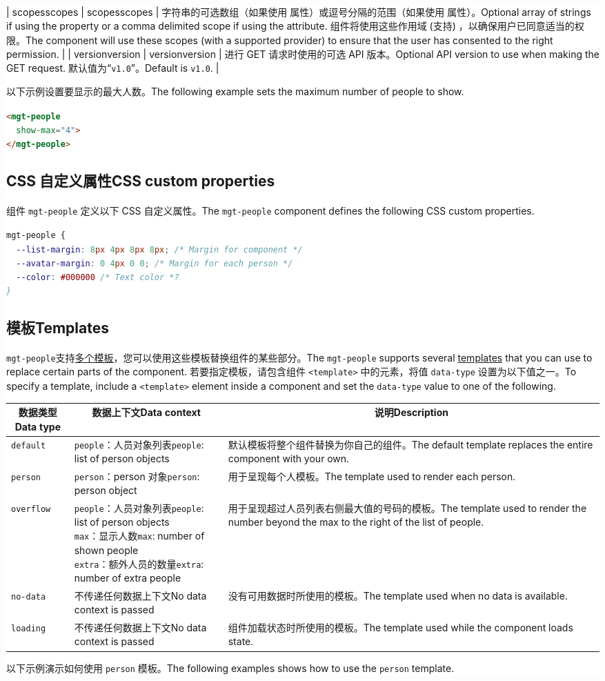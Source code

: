 | <span data-ttu-id="6aa0a-146">scopes</span><span class="sxs-lookup"><span data-stu-id="6aa0a-146">scopes</span></span> | <span data-ttu-id="6aa0a-147">scopes</span><span class="sxs-lookup"><span data-stu-id="6aa0a-147">scopes</span></span> | <span data-ttu-id="6aa0a-148">字符串的可选数组（如果使用 属性）或逗号分隔的范围（如果使用 属性）。</span><span class="sxs-lookup"><span data-stu-id="6aa0a-148">Optional array of strings if using the property or a comma delimited scope if using the attribute.</span></span> <span data-ttu-id="6aa0a-149">组件将使用这些作用域 (支持) ，以确保用户已同意适当的权限。</span><span class="sxs-lookup"><span data-stu-id="6aa0a-149">The component will use these scopes (with a supported provider) to ensure that the user has consented to the right permission.</span></span> |
| <span data-ttu-id="6aa0a-150">version</span><span class="sxs-lookup"><span data-stu-id="6aa0a-150">version</span></span> | <span data-ttu-id="6aa0a-151">version</span><span class="sxs-lookup"><span data-stu-id="6aa0a-151">version</span></span> | <span data-ttu-id="6aa0a-152">进行 GET 请求时使用的可选 API 版本。</span><span class="sxs-lookup"><span data-stu-id="6aa0a-152">Optional API version to use when making the GET request.</span></span> <span data-ttu-id="6aa0a-153">默认值为“`v1.0`”。</span><span class="sxs-lookup"><span data-stu-id="6aa0a-153">Default is `v1.0`.</span></span>  |

<span data-ttu-id="6aa0a-154">以下示例设置要显示的最大人数。</span><span class="sxs-lookup"><span data-stu-id="6aa0a-154">The following example sets the maximum number of people to show.</span></span>

```html
<mgt-people
  show-max="4">
</mgt-people>
```

## <a name="css-custom-properties"></a><span data-ttu-id="6aa0a-155">CSS 自定义属性</span><span class="sxs-lookup"><span data-stu-id="6aa0a-155">CSS custom properties</span></span>

<span data-ttu-id="6aa0a-156">组件 `mgt-people` 定义以下 CSS 自定义属性。</span><span class="sxs-lookup"><span data-stu-id="6aa0a-156">The `mgt-people` component defines the following CSS custom properties.</span></span>

```css
mgt-people {
  --list-margin: 8px 4px 8px 8px; /* Margin for component */
  --avatar-margin: 0 4px 0 0; /* Margin for each person */
  --color: #000000 /* Text color *?
}
```

## <a name="templates"></a><span data-ttu-id="6aa0a-157">模板</span><span class="sxs-lookup"><span data-stu-id="6aa0a-157">Templates</span></span>

<span data-ttu-id="6aa0a-158">`mgt-people`支持[多个模板](../customize-components/templates.md)，您可以使用这些模板替换组件的某些部分。</span><span class="sxs-lookup"><span data-stu-id="6aa0a-158">The `mgt-people` supports several [templates](../customize-components/templates.md) that you can use to replace certain parts of the component.</span></span> <span data-ttu-id="6aa0a-159">若要指定模板，请包含组件 `<template>` 中的元素，将值 `data-type` 设置为以下值之一。</span><span class="sxs-lookup"><span data-stu-id="6aa0a-159">To specify a template, include a `<template>` element inside a component and set the `data-type` value to one of the following.</span></span>

| <span data-ttu-id="6aa0a-160">数据类型</span><span class="sxs-lookup"><span data-stu-id="6aa0a-160">Data type</span></span> | <span data-ttu-id="6aa0a-161">数据上下文</span><span class="sxs-lookup"><span data-stu-id="6aa0a-161">Data context</span></span> | <span data-ttu-id="6aa0a-162">说明</span><span class="sxs-lookup"><span data-stu-id="6aa0a-162">Description</span></span> |
| --- | --- | --- |
| `default` | <span data-ttu-id="6aa0a-163">`people`：人员对象列表</span><span class="sxs-lookup"><span data-stu-id="6aa0a-163">`people`: list of person objects</span></span> | <span data-ttu-id="6aa0a-164">默认模板将整个组件替换为你自己的组件。</span><span class="sxs-lookup"><span data-stu-id="6aa0a-164">The default template replaces the entire component with your own.</span></span> |
| `person` | <span data-ttu-id="6aa0a-165">`person`：person 对象</span><span class="sxs-lookup"><span data-stu-id="6aa0a-165">`person`: person object</span></span> | <span data-ttu-id="6aa0a-166">用于呈现每个人模板。</span><span class="sxs-lookup"><span data-stu-id="6aa0a-166">The template used to render each person.</span></span> |
| `overflow` | <span data-ttu-id="6aa0a-167">`people`：人员对象列表</span><span class="sxs-lookup"><span data-stu-id="6aa0a-167">`people`: list of person objects</span></span> <br> <span data-ttu-id="6aa0a-168">`max`：显示人数</span><span class="sxs-lookup"><span data-stu-id="6aa0a-168">`max`: number of shown people</span></span> <br> <span data-ttu-id="6aa0a-169">`extra`：额外人员的数量</span><span class="sxs-lookup"><span data-stu-id="6aa0a-169">`extra`: number of extra people</span></span> | <span data-ttu-id="6aa0a-170">用于呈现超过人员列表右侧最大值的号码的模板。</span><span class="sxs-lookup"><span data-stu-id="6aa0a-170">The template used to render the number beyond the max to the right of the list of people.</span></span> |
| `no-data` | <span data-ttu-id="6aa0a-171">不传递任何数据上下文</span><span class="sxs-lookup"><span data-stu-id="6aa0a-171">No data context is passed</span></span> | <span data-ttu-id="6aa0a-172">没有可用数据时所使用的模板。</span><span class="sxs-lookup"><span data-stu-id="6aa0a-172">The template used when no data is available.</span></span> |
| `loading` | <span data-ttu-id="6aa0a-173">不传递任何数据上下文</span><span class="sxs-lookup"><span data-stu-id="6aa0a-173">No data context is passed</span></span> | <span data-ttu-id="6aa0a-174">组件加载状态时所使用的模板。</span><span class="sxs-lookup"><span data-stu-id="6aa0a-174">The template used while the component loads state.</span></span>

<span data-ttu-id="6aa0a-175">以下示例演示如何使用 `person` 模板。</span><span class="sxs-lookup"><span data-stu-id="6aa0a-175">The following examples shows how to use the `person` template.</span></span>
